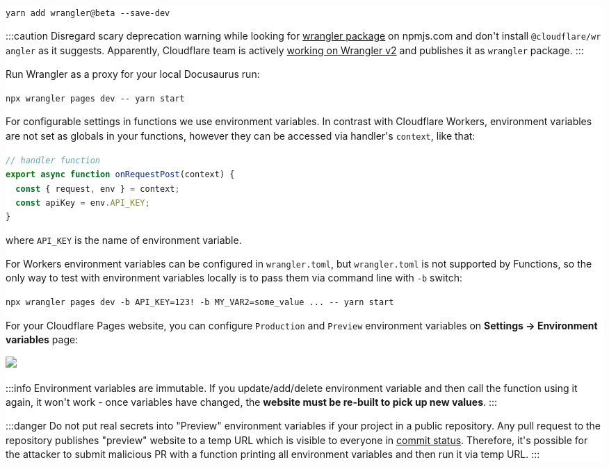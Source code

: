 ```
yarn add wrangler@beta --save-dev
```

:::caution
Disregard scary deprecation warning while looking for [wrangler package](https://www.npmjs.com/package/wrangler) on npmjs.com and don't install `@cloudflare/wrangler` as it suggests.
Apparently, Cloudflare team is actively [working on Wrangler v2](https://github.com/cloudflare/wrangler2) and publishes it as `wrangler` package.
:::

Run Wrangler as a proxy for your local Docusaurus run:

```
npx wrangler pages dev -- yarn start
```

For configurable settings in functions we use environment variables. In contrast with Cloudflare Workers, environment variables are not set as globals in your functions, however they can be accessed via handler's `context`, like that:

```javascript
// handler function
export async function onRequestPost(context) {
  const { request, env } = context;
  const apiKey = env.API_KEY;
}
```

where `API_KEY` is the name of environment variable.

For Workers environment variables can be configured in `wrangler.toml`, but `wrangler.toml` is not supported by Functions, so the only way to test with environment variables locally is to pass them via command line with `-b` switch:

```
npx wrangler pages dev -b API_KEY=123! -b MY_VAR2=some_value ... -- yarn start
```

For your Cloudflare Pages website, you can configure `Production` and `Preview` environment variables on **Settings &#8594; Environment variables** page:

<p style={{textAlign: 'center'}}><img src="/img/blog/email-signup-form/cloudflare-pages-environment-variables.png" width="80%" /></p>

:::info
Environment variables are immutable. If you update/add/delete environment variable and then call the function using it again, it won't work - once variables have changed, the **website must be re-built to pick up new values**.
:::

:::danger
Do not put real secrets into "Preview" environment variables if your project in a public repository. Any pull request to the repository publishes "preview" website to a temp URL which is visible to everyone in [commit status](https://github.com/pglet/website/runs/4754500508). Therefore, it's possible for the attacker to submit malicious PR with a function printing all environment variables and then run it via temp URL.
:::
